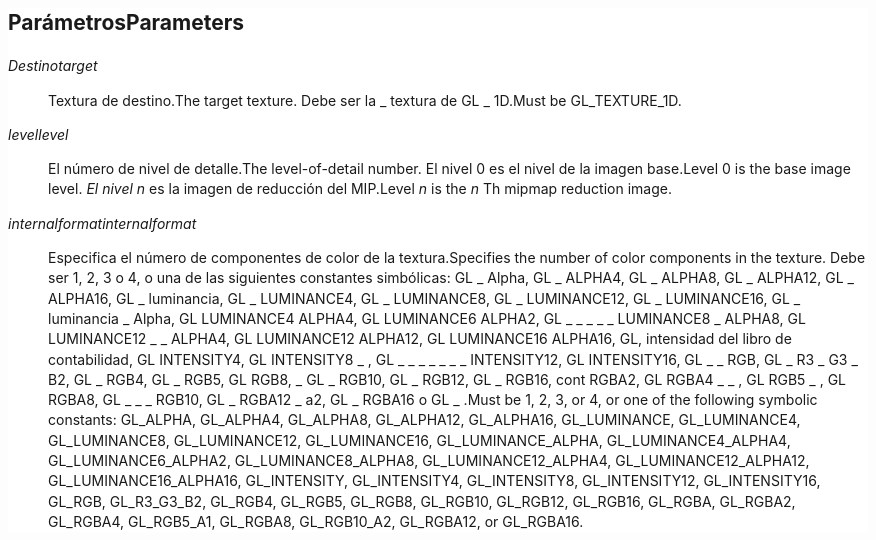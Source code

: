 

## <a name="parameters"></a><span data-ttu-id="46d83-107">Parámetros</span><span class="sxs-lookup"><span data-stu-id="46d83-107">Parameters</span></span>

<dl> <dt>

<span data-ttu-id="46d83-108">*Destino*</span><span class="sxs-lookup"><span data-stu-id="46d83-108">*target*</span></span> 
</dt> <dd>

<span data-ttu-id="46d83-109">Textura de destino.</span><span class="sxs-lookup"><span data-stu-id="46d83-109">The target texture.</span></span> <span data-ttu-id="46d83-110">Debe ser la \_ textura de GL \_ 1D.</span><span class="sxs-lookup"><span data-stu-id="46d83-110">Must be GL\_TEXTURE\_1D.</span></span>

</dd> <dt>

<span data-ttu-id="46d83-111">*level*</span><span class="sxs-lookup"><span data-stu-id="46d83-111">*level*</span></span> 
</dt> <dd>

<span data-ttu-id="46d83-112">El número de nivel de detalle.</span><span class="sxs-lookup"><span data-stu-id="46d83-112">The level-of-detail number.</span></span> <span data-ttu-id="46d83-113">El nivel 0 es el nivel de la imagen base.</span><span class="sxs-lookup"><span data-stu-id="46d83-113">Level 0 is the base image level.</span></span> <span data-ttu-id="46d83-114">*El nivel* *n* es la imagen de reducción del MIP.</span><span class="sxs-lookup"><span data-stu-id="46d83-114">Level *n* is the *n* Th mipmap reduction image.</span></span>

</dd> <dt>

<span data-ttu-id="46d83-115">*internalformat*</span><span class="sxs-lookup"><span data-stu-id="46d83-115">*internalformat*</span></span> 
</dt> <dd>

<span data-ttu-id="46d83-116">Especifica el número de componentes de color de la textura.</span><span class="sxs-lookup"><span data-stu-id="46d83-116">Specifies the number of color components in the texture.</span></span> <span data-ttu-id="46d83-117">Debe ser 1, 2, 3 o 4, o una de las siguientes constantes simbólicas: GL \_ Alpha, GL \_ ALPHA4, GL \_ ALPHA8, GL \_ ALPHA12, GL \_ ALPHA16, GL \_ luminancia, GL \_ LUMINANCE4, GL \_ LUMINANCE8, GL \_ LUMINANCE12, GL \_ LUMINANCE16, GL \_ luminancia \_ Alpha, GL LUMINANCE4 ALPHA4, GL LUMINANCE6 ALPHA2, GL \_ \_ \_ \_ \_ LUMINANCE8 \_ ALPHA8, GL LUMINANCE12 \_ \_ ALPHA4, GL LUMINANCE12 ALPHA12, GL LUMINANCE16 ALPHA16, GL, intensidad del libro de contabilidad, GL INTENSITY4, GL INTENSITY8 \_ , GL \_ \_ \_ \_ \_ \_ \_ INTENSITY12, GL INTENSITY16, GL \_ \_ RGB, GL \_ R3 \_ G3 \_ B2, GL \_ RGB4, GL \_ RGB5, GL RGB8, \_ GL \_ RGB10, GL \_ RGB12, GL \_ RGB16, cont RGBA2, GL RGBA4 \_ \_ , GL RGB5 \_ , GL RGBA8, GL \_ \_ \_ RGB10, GL \_ RGBA12 \_ a2, GL \_ RGBA16 o GL \_ .</span><span class="sxs-lookup"><span data-stu-id="46d83-117">Must be 1, 2, 3, or 4, or one of the following symbolic constants: GL\_ALPHA, GL\_ALPHA4, GL\_ALPHA8, GL\_ALPHA12, GL\_ALPHA16, GL\_LUMINANCE, GL\_LUMINANCE4, GL\_LUMINANCE8, GL\_LUMINANCE12, GL\_LUMINANCE16, GL\_LUMINANCE\_ALPHA, GL\_LUMINANCE4\_ALPHA4, GL\_LUMINANCE6\_ALPHA2, GL\_LUMINANCE8\_ALPHA8, GL\_LUMINANCE12\_ALPHA4, GL\_LUMINANCE12\_ALPHA12, GL\_LUMINANCE16\_ALPHA16, GL\_INTENSITY, GL\_INTENSITY4, GL\_INTENSITY8, GL\_INTENSITY12, GL\_INTENSITY16, GL\_RGB, GL\_R3\_G3\_B2, GL\_RGB4, GL\_RGB5, GL\_RGB8, GL\_RGB10, GL\_RGB12, GL\_RGB16, GL\_RGBA, GL\_RGBA2, GL\_RGBA4, GL\_RGB5\_A1, GL\_RGBA8, GL\_RGB10\_A2, GL\_RGBA12, or GL\_RGBA16.</span></span>

